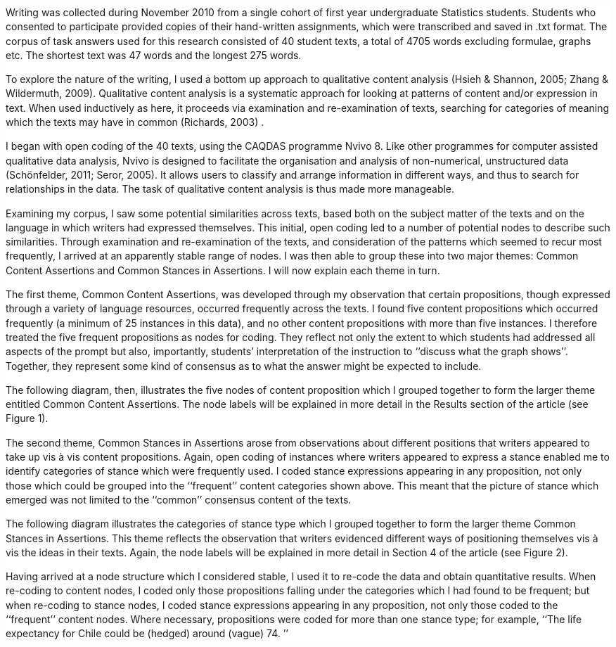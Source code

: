 Writing was collected during November 2010 from a single cohort of first year undergraduate Statistics students. Students who consented to participate provided copies of their hand-written assignments, which were transcribed and saved in .txt format. The corpus of task answers used for this research consisted of 40 student texts, a total of 4705 words excluding formulae, graphs etc. The shortest text was 47 words and the longest 275 words.

To explore the nature of the writing, I used a bottom up approach to qualitative content analysis (Hsieh & Shannon, 2005; Zhang & Wildermuth, 2009). Qualitative content analysis is a systematic approach for looking at patterns of content and/or expression in text. When used inductively as here, it proceeds via examination and re-examination of texts, searching for categories of meaning which the texts may have in common (Richards, 2003) .

I began with open coding of the 40 texts, using the CAQDAS programme Nvivo 8. Like other programmes for computer assisted qualitative data analysis, Nvivo is designed to facilitate the organisation and analysis of non-numerical, unstructured data (Schönfelder, 2011; Seror, 2005). It allows users to classify and arrange information in different ways, and thus to search for relationships in the data. The task of qualitative content analysis is thus made more manageable.

Examining my corpus, I saw some potential similarities across texts, based both on the subject matter of the texts and on the language in which writers had expressed themselves. This initial, open coding led to a number of potential nodes to describe such similarities. Through examination and re-examination of the texts, and consideration of the patterns which seemed to recur most frequently, I arrived at an apparently stable range of nodes. I was then able to group these into two major themes: Common Content Assertions and Common Stances in Assertions. I will now explain each theme in turn.

The first theme, Common Content Assertions, was developed through my observation that certain propositions, though expressed through a variety of language resources, occurred frequently across the texts. I found five content propositions which occurred frequently (a minimum of 25 instances in this data), and no other content propositions with more than five instances. I therefore treated the five frequent propositions as nodes for coding. They reflect not only the extent to which students had addressed all aspects of the prompt but also, importantly, students’ interpretation of the instruction to ‘‘discuss what the graph shows’’. Together, they represent some kind of consensus as to what the answer might be expected to include.

The following diagram, then, illustrates the five nodes of content proposition which I grouped together to form the larger theme entitled Common Content Assertions. The node labels will be explained in more detail in the Results section of the article (see Figure 1).

The second theme, Common Stances in Assertions arose from observations about different positions that writers appeared to take up vis à vis content propositions. Again, open coding of instances where writers appeared to express a stance enabled me to identify categories of stance which were frequently used. I coded stance expressions appearing in any proposition, not only those which could be grouped into the ‘‘frequent’’ content categories shown above. This meant that the picture of stance which emerged was not limited to the ‘‘common’’ consensus content of the texts.

The following diagram illustrates the categories of stance type which I grouped together to form the larger theme Common Stances in Assertions. This theme reflects the observation that writers evidenced different ways of positioning themselves vis à vis the ideas in their texts. Again, the node labels will be explained in more detail in Section 4 of the article (see Figure 2).

Having arrived at a node structure which I considered stable, I used it to re-code the data and obtain quantitative results. When re-coding to content nodes, I coded only those propositions falling under the categories which I had found to be frequent; but when re-coding to stance nodes, I coded stance expressions appearing in any proposition, not only those coded to the ‘‘frequent’’ content nodes. Where necessary, propositions were coded for more than one stance type; for example, ‘‘The life expectancy for Chile could be (hedged) around (vague) 74. ’’
